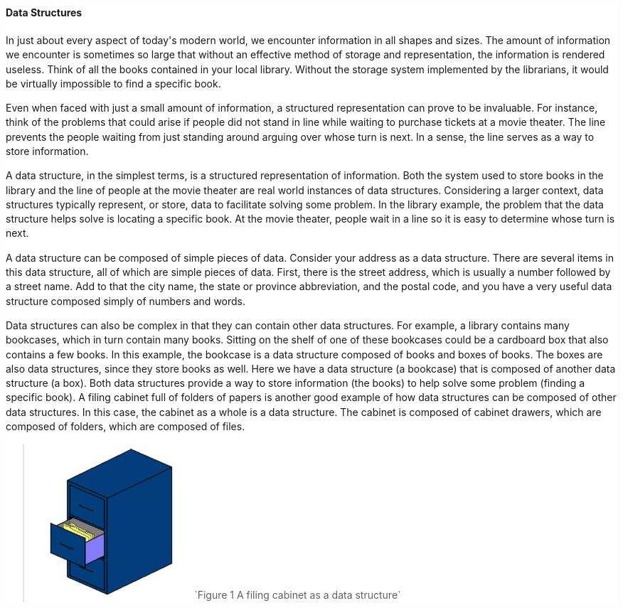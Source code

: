 #### Data Structures

In just about every aspect of today's modern world, we encounter information  in all shapes and sizes. The amount of information we encounter is sometimes so  large that without an effective method of storage and representation, the  information is rendered useless. Think of all the books contained in your local  library. Without the storage system implemented by the librarians, it would be  virtually impossible to find a specific book. 

Even when faced with just a small amount of information, a structured  representation can prove to be invaluable. For instance, think of the problems  that could arise if people did not stand in line while waiting to purchase  tickets at a movie theater. The line prevents the people waiting from just  standing around arguing over whose turn is next. In a sense, the line serves as  a way to store information.

A data structure, in the simplest terms, is a structured  representation of information. Both the system used to store books in the  library and the line of people at the movie theater are real world instances of  data structures. Considering a larger context, data structures  typically represent, or store, data to facilitate solving some problem. In the  library example, the problem that the data structure helps solve is locating a  specific book. At the movie theater, people wait in a line so it is easy to  determine whose turn is next.

A data structure can be composed of simple pieces of data. Consider your  address as a data structure. There are several items in this data structure, all  of which are simple pieces of data. First, there is the street address, which is  usually a number followed by a street name. Add to that the city name, the state  or province abbreviation, and the postal code, and you have a very useful data  structure composed simply of numbers and words.

Data structures can also be complex in that they can contain other data  structures. For example, a library contains many bookcases, which in turn  contain many books. Sitting on the shelf of one of these bookcases could be a  cardboard box that also contains a few books. In this example, the bookcase is a  data structure composed of books and boxes of books. The boxes are also data  structures, since they store books as well. Here we have a data structure (a  bookcase) that is composed of another data structure (a box). Both data  structures provide a way to store information (the books) to help solve some  problem (finding a specific book). A filing cabinet full of folders of papers is  another good example of how data structures can be composed of other data  structures. In this case, the cabinet as a whole is a data structure. The  cabinet is composed of cabinet drawers, which are composed of folders, which are  composed of files. 

> <img src="Unit 1. Transitioning to C++.assets/file[1]-16288667758181.png" alt="Figure 1: A filing cabinet as a data structure" style="zoom:60%;" />
> `Figure 1 A filing cabinet as a data structure` 
